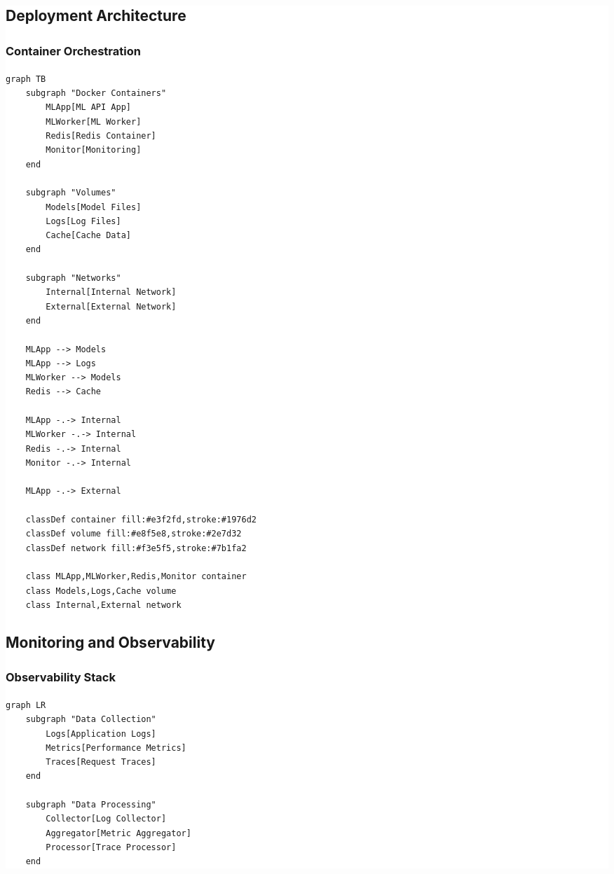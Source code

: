 ## Deployment Architecture

### Container Orchestration

```mermaid
graph TB
    subgraph "Docker Containers"
        MLApp[ML API App]
        MLWorker[ML Worker]
        Redis[Redis Container]
        Monitor[Monitoring]
    end

    subgraph "Volumes"
        Models[Model Files]
        Logs[Log Files]
        Cache[Cache Data]
    end

    subgraph "Networks"
        Internal[Internal Network]
        External[External Network]
    end

    MLApp --> Models
    MLApp --> Logs
    MLWorker --> Models
    Redis --> Cache

    MLApp -.-> Internal
    MLWorker -.-> Internal
    Redis -.-> Internal
    Monitor -.-> Internal

    MLApp -.-> External

    classDef container fill:#e3f2fd,stroke:#1976d2
    classDef volume fill:#e8f5e8,stroke:#2e7d32
    classDef network fill:#f3e5f5,stroke:#7b1fa2

    class MLApp,MLWorker,Redis,Monitor container
    class Models,Logs,Cache volume
    class Internal,External network
```

## Monitoring and Observability

### Observability Stack

```mermaid
graph LR
    subgraph "Data Collection"
        Logs[Application Logs]
        Metrics[Performance Metrics]
        Traces[Request Traces]
    end

    subgraph "Data Processing"
        Collector[Log Collector]
        Aggregator[Metric Aggregator]
        Processor[Trace Processor]
    end

```